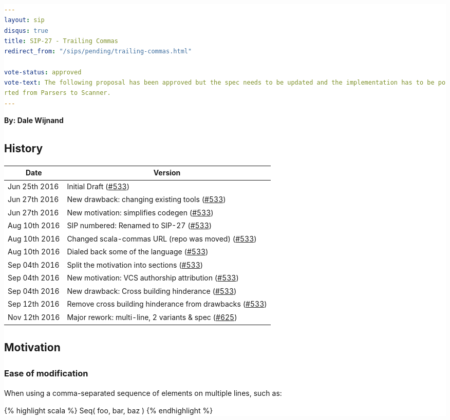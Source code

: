 ```yaml
---
layout: sip
disqus: true
title: SIP-27 - Trailing Commas
redirect_from: "/sips/pending/trailing-commas.html"

vote-status: approved
vote-text: The following proposal has been approved but the spec needs to be updated and the implementation has to be ported from Parsers to Scanner.
---
```


**By: Dale Wijnand**

## History

| Date           | Version                                                    |
| ---------------|------------------------------------------------------------|
| Jun 25th 2016  | Initial Draft ([#533][])                                   |
| Jun 27th 2016  | New drawback: changing existing tools ([#533][])           |
| Jun 27th 2016  | New motivation: simplifies codegen ([#533][])              |
| Aug 10th 2016  | SIP numbered: Renamed to SIP-27 ([#533][])                 |
| Aug 10th 2016  | Changed scala-commas URL (repo was moved) ([#533][])       |
| Aug 10th 2016  | Dialed back some of the language ([#533][])                |
| Sep 04th 2016  | Split the motivation into sections ([#533][])              |
| Sep 04th 2016  | New motivation: VCS authorship attribution ([#533][])      |
| Sep 04th 2016  | New drawback: Cross building hinderance ([#533][])         |
| Sep 12th 2016  | Remove cross building hinderance from drawbacks ([#533][]) |
| Nov 12th 2016  | Major rework: multi-line, 2 variants & spec ([#625][])     |

## Motivation

### Ease of modification

When using a comma-separated sequence of elements on multiple lines, such as:

{% highlight scala %}
Seq(
  foo,
  bar,
  baz
)
{% endhighlight %}


[SI-4986]: https://issues.scala-lang.org/browse/SI-4986
[scala/scala#5245]: https://github.com/scala/scala/pull/524://github.com/scala/scala/pull/5245
[scala-commas]: https://github.com/47deg/scala-commas
[#533]: https://github.com/scala/scala.github.com/pull/533
[#625]: https://github.com/scala/scala.github.com/pull/625